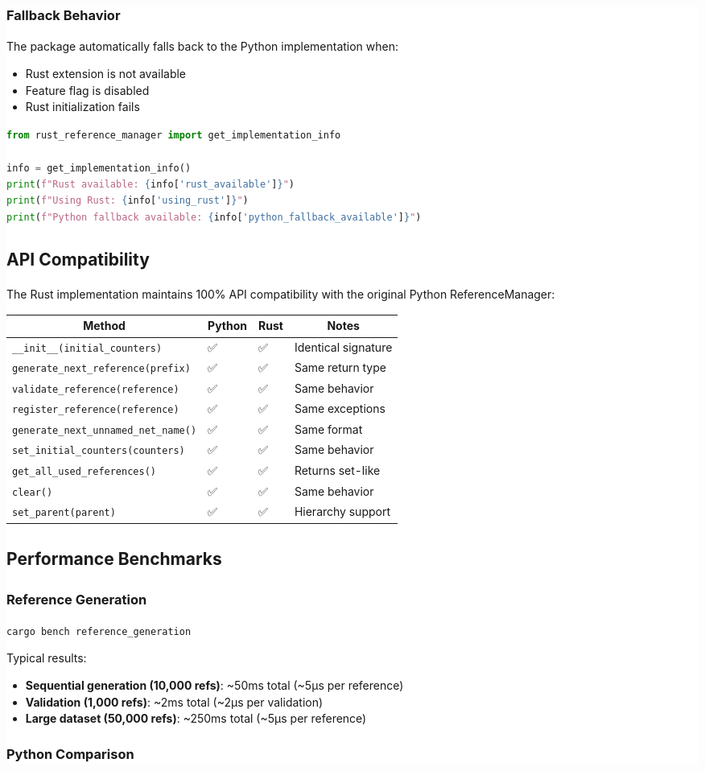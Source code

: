 ### Fallback Behavior

The package automatically falls back to the Python implementation when:

- Rust extension is not available
- Feature flag is disabled
- Rust initialization fails

```python
from rust_reference_manager import get_implementation_info

info = get_implementation_info()
print(f"Rust available: {info['rust_available']}")
print(f"Using Rust: {info['using_rust']}")
print(f"Python fallback available: {info['python_fallback_available']}")
```

## API Compatibility

The Rust implementation maintains 100% API compatibility with the original Python ReferenceManager:

| Method | Python | Rust | Notes |
|--------|--------|------|-------|
| `__init__(initial_counters)` | ✅ | ✅ | Identical signature |
| `generate_next_reference(prefix)` | ✅ | ✅ | Same return type |
| `validate_reference(reference)` | ✅ | ✅ | Same behavior |
| `register_reference(reference)` | ✅ | ✅ | Same exceptions |
| `generate_next_unnamed_net_name()` | ✅ | ✅ | Same format |
| `set_initial_counters(counters)` | ✅ | ✅ | Same behavior |
| `get_all_used_references()` | ✅ | ✅ | Returns set-like |
| `clear()` | ✅ | ✅ | Same behavior |
| `set_parent(parent)` | ✅ | ✅ | Hierarchy support |

## Performance Benchmarks

### Reference Generation

```bash
cargo bench reference_generation
```

Typical results:
- **Sequential generation (10,000 refs)**: ~50ms total (~5μs per reference)
- **Validation (1,000 refs)**: ~2ms total (~2μs per validation)
- **Large dataset (50,000 refs)**: ~250ms total (~5μs per reference)

### Python Comparison

